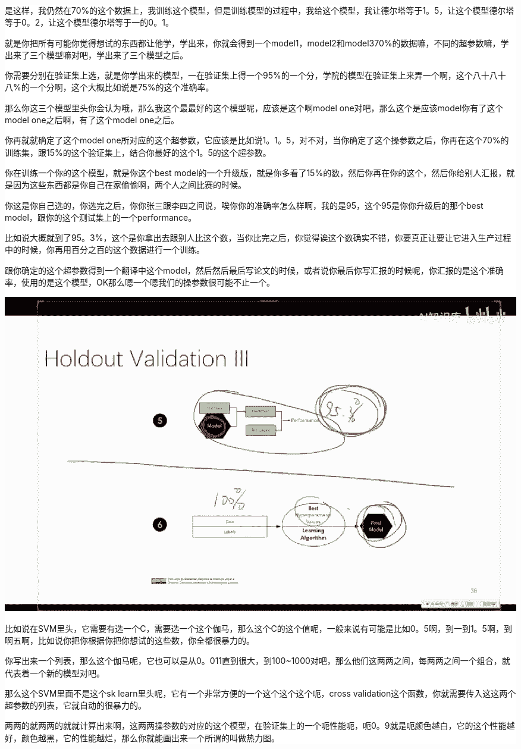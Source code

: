 是这样，我仍然在70%的这个数据上，我训练这个模型，但是训练模型的过程中，我给这个模型，我让德尔塔等于1。5，让这个模型德尔塔等于0。2，让这个模型德尔塔等于一的0。1。

就是你把所有可能你觉得想试的东西都让他学，学出来，你就会得到一个model1，model2和model370%的数据嘛，不同的超参数嘛，学出来了三个模型嘛对吧，学出来了三个模型之后。

你需要分别在验证集上选，就是你学出来的模型，一在验证集上得一个95%的一个分，学院的模型在验证集上来弄一个啊，这个八十八十八%的一个分啊，这个大概比如说是75%的这个准确率。

那么你这三个模型里头你会认为哦，那么我这个最最好的这个模型呢，应该是这个啊model one对吧，那么这个是应该model你有了这个model one之后啊，有了这个model one之后。

你再就就确定了这个model one所对应的这个超参数，它应该是比如说1。1。5，对不对，当你确定了这个操参数之后，你再在这个70%的训练集，跟15%的这个验证集上，结合你最好的这个1。5的这个超参数。

你在训练一个你的这个模型，就是你这个best model的一个升级版，就是你多看了15%的数，然后你再在你的这个，然后你给别人汇报，就是因为这些东西都是你自己在家偷偷啊，两个人之间比赛的时候。

你这是你自己选的，你选完之后，你你张三跟李四之间说，唉你你的准确率怎么样啊，我的是95，这个95是你你升级后的那个best model，跟你的这个测试集上的一个performance。

比如说大概就到了95。3%，这个是你拿出去跟别人比这个数，当你比完之后，你觉得诶这个数确实不错，你要真正让要让它进入生产过程中的时候，你再用百分之百的这个数据进行一个训练。

跟你确定的这个超参数得到一个翻译中这个model，然后然后最后写论文的时候，或者说你最后你写汇报的时候呢，你汇报的是这个准确率，使用的是这个模型，OK那么嗯一个嗯我们的操参数很可能不止一个。



![](img/165a2a35ce8bb4032edb6b617efa9b0e_19.png)

比如说在SVM里头，它需要有选一个C，需要选一个这个伽马，那么这个C的这个值呢，一般来说有可能是比如0。5啊，到一到1。5啊，到啊五啊，比如说你把你根据你把你想试的这些数，你全都很暴力的。

你写出来一个列表，那么这个伽马呢，它也可以是从0。011直到很大，到100~1000对吧，那么他们这两两之间，每两两之间一个组合，就代表着一个新的模型对吧。

那么这个SVM里面不是这个sk learn里头呢，它有一个非常方便的一个这个这个这个呃，cross validation这个函数，你就需要传入这这两个超参数的列表，它就自动的很暴力的。

两两的就两两的就就计算出来啊，这两两操参数的对应的这个模型，在验证集上的一个呃性能呃，呃0。9就是呃颜色越白，它的这个性能越好，颜色越黑，它的性能越烂，那么你就能画出来一个所谓的叫做热力图。
